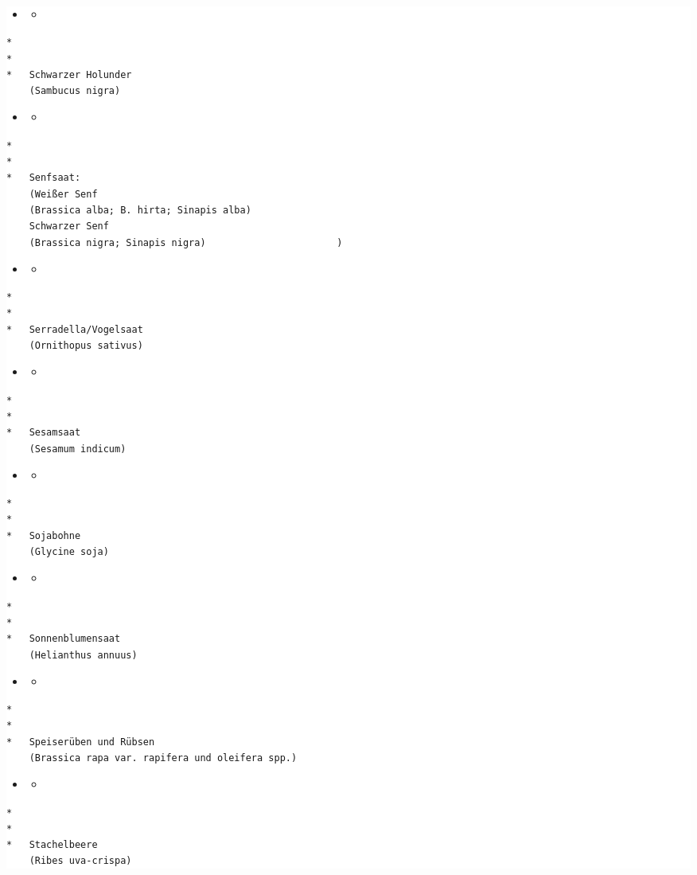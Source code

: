 
*    *
    *
    *
    *   Schwarzer Holunder
        (Sambucus nigra)


*    *
    *
    *
    *   Senfsaat:
        (Weißer Senf
        (Brassica alba; B. hirta; Sinapis alba)
        Schwarzer Senf
        (Brassica nigra; Sinapis nigra)                       )


*    *
    *
    *
    *   Serradella/Vogelsaat
        (Ornithopus sativus)


*    *
    *
    *
    *   Sesamsaat
        (Sesamum indicum)


*    *
    *
    *
    *   Sojabohne
        (Glycine soja)


*    *
    *
    *
    *   Sonnenblumensaat
        (Helianthus annuus)


*    *
    *
    *
    *   Speiserüben und Rübsen
        (Brassica rapa var. rapifera und oleifera spp.)


*    *
    *
    *
    *   Stachelbeere
        (Ribes uva-crispa)
